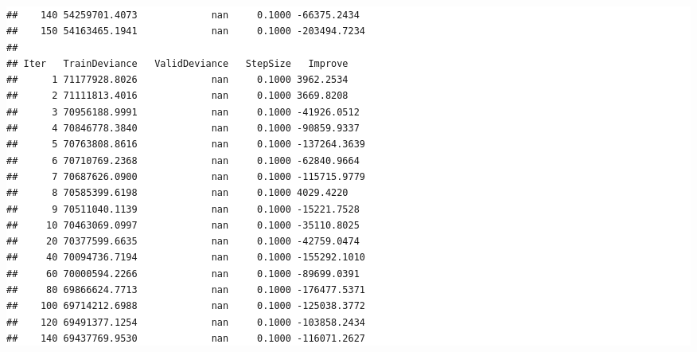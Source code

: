     ##    140 54259701.4073             nan     0.1000 -66375.2434
    ##    150 54163465.1941             nan     0.1000 -203494.7234
    ## 
    ## Iter   TrainDeviance   ValidDeviance   StepSize   Improve
    ##      1 71177928.8026             nan     0.1000 3962.2534
    ##      2 71111813.4016             nan     0.1000 3669.8208
    ##      3 70956188.9991             nan     0.1000 -41926.0512
    ##      4 70846778.3840             nan     0.1000 -90859.9337
    ##      5 70763808.8616             nan     0.1000 -137264.3639
    ##      6 70710769.2368             nan     0.1000 -62840.9664
    ##      7 70687626.0900             nan     0.1000 -115715.9779
    ##      8 70585399.6198             nan     0.1000 4029.4220
    ##      9 70511040.1139             nan     0.1000 -15221.7528
    ##     10 70463069.0997             nan     0.1000 -35110.8025
    ##     20 70377599.6635             nan     0.1000 -42759.0474
    ##     40 70094736.7194             nan     0.1000 -155292.1010
    ##     60 70000594.2266             nan     0.1000 -89699.0391
    ##     80 69866624.7713             nan     0.1000 -176477.5371
    ##    100 69714212.6988             nan     0.1000 -125038.3772
    ##    120 69491377.1254             nan     0.1000 -103858.2434
    ##    140 69437769.9530             nan     0.1000 -116071.2627